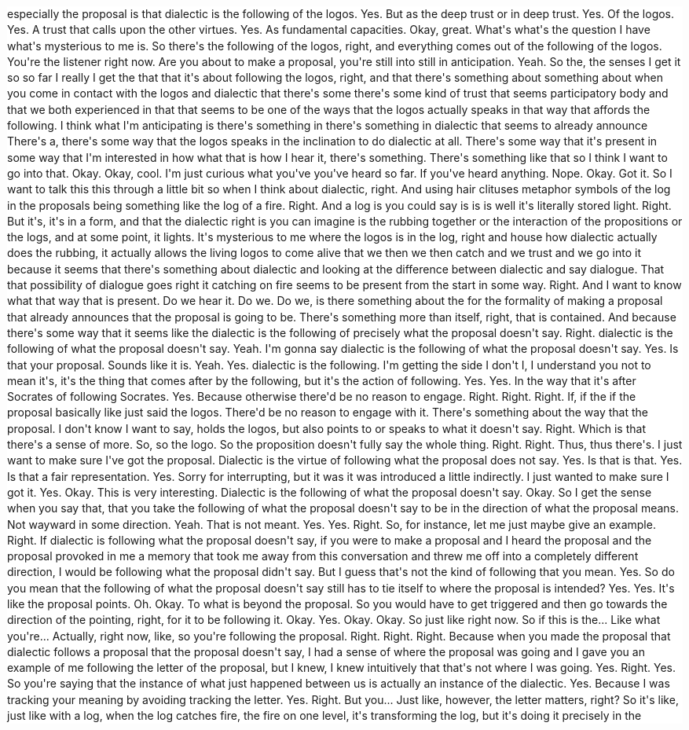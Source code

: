especially the proposal is that dialectic is the following of the logos. Yes. But as the deep trust or in deep trust. Yes. Of the logos. Yes. A trust that calls upon the other virtues. Yes. As fundamental capacities. Okay, great. What's what's the question I have what's mysterious to me is. So there's the following of the logos, right, and everything comes out of the following of the logos. You're the listener right now. Are you about to make a proposal, you're still into still in anticipation. Yeah. So the, the senses I get it so so far I really I get the that that it's about following the logos, right, and that there's something about something about when you come in contact with the logos and dialectic that there's some there's some kind of trust that seems participatory body and that we both experienced in that that seems to be one of the ways that the logos actually speaks in that way that affords the following. I think what I'm anticipating is there's something in there's something in dialectic that seems to already announce There's a, there's some way that the logos speaks in the inclination to do dialectic at all. There's some way that it's present in some way that I'm interested in how what that is how I hear it, there's something. There's something like that so I think I want to go into that. Okay. Okay, cool. I'm just curious what you've you've heard so far. If you've heard anything. Nope. Okay. Got it. So I want to talk this this through a little bit so when I think about dialectic, right. And using hair clituses metaphor symbols of the log in the proposals being something like the log of a fire. Right. And a log is you could say is is is well it's literally stored light. Right. But it's, it's in a form, and that the dialectic right is you can imagine is the rubbing together or the interaction of the propositions or the logs, and at some point, it lights. It's mysterious to me where the logos is in the log, right and house how dialectic actually does the rubbing, it actually allows the living logos to come alive that we then we then catch and we trust and we go into it because it seems that there's something about dialectic and looking at the difference between dialectic and say dialogue. That that possibility of dialogue goes right it catching on fire seems to be present from the start in some way. Right. And I want to know what that way that is present. Do we hear it. Do we. Do we, is there something about the for the formality of making a proposal that already announces that the proposal is going to be. There's something more than itself, right, that is contained. And because there's some way that it seems like the dialectic is the following of precisely what the proposal doesn't say. Right. dialectic is the following of what the proposal doesn't say. Yeah. I'm gonna say dialectic is the following of what the proposal doesn't say. Yes. Is that your proposal. Sounds like it is. Yeah. Yes. dialectic is the following. I'm getting the side I don't I, I understand you not to mean it's, it's the thing that comes after by the following, but it's the action of following. Yes. Yes. In the way that it's after Socrates of following Socrates. Yes. Because otherwise there'd be no reason to engage. Right. Right. Right. If, if the if the proposal basically like just said the logos. There'd be no reason to engage with it. There's something about the way that the proposal. I don't know I want to say, holds the logos, but also points to or speaks to what it doesn't say. Right. Which is that there's a sense of more. So, so the logo. So the proposition doesn't fully say the whole thing. Right. Right. Thus, thus there's. I just want to make sure I've got the proposal. Dialectic is the virtue of following what the proposal does not say. Yes. Is that is that. Yes. Is that a fair representation. Yes. Sorry for interrupting, but it was it was introduced a little indirectly. I just wanted to make sure I got it. Yes. Okay. This is very interesting. Dialectic is the following of what the proposal doesn't say. Okay. So I get the sense when you say that, that you take the following of what the proposal doesn't say to be in the direction of what the proposal means. Not wayward in some direction. Yeah. That is not meant. Yes. Yes. Right. So, for instance, let me just maybe give an example. Right. If dialectic is following what the proposal doesn't say, if you were to make a proposal and I heard the proposal and the proposal provoked in me a memory that took me away from this conversation and threw me off into a completely different direction, I would be following what the proposal didn't say. But I guess that's not the kind of following that you mean. Yes. So do you mean that the following of what the proposal doesn't say still has to tie itself to where the proposal is intended? Yes. Yes. It's like the proposal points. Oh. Okay. To what is beyond the proposal. So you would have to get triggered and then go towards the direction of the pointing, right, for it to be following it. Okay. Yes. Okay. Okay. So just like right now. So if this is the... Like what you're... Actually, right now, like, so you're following the proposal. Right. Right. Right. Because when you made the proposal that dialectic follows a proposal that the proposal doesn't say, I had a sense of where the proposal was going and I gave you an example of me following the letter of the proposal, but I knew, I knew intuitively that that's not where I was going. Yes. Right. Yes. So you're saying that the instance of what just happened between us is actually an instance of the dialectic. Yes. Because I was tracking your meaning by avoiding tracking the letter. Yes. Right. But you... Just like, however, the letter matters, right? So it's like, just like with a log, when the log catches fire, the fire on one level, it's transforming the log, but it's doing it precisely in the